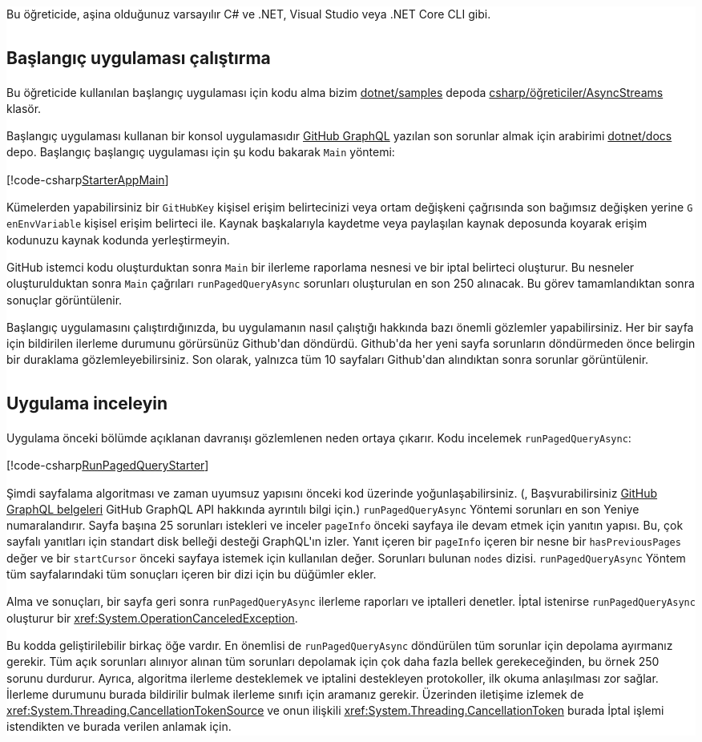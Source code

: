 Bu öğreticide, aşina olduğunuz varsayılır C# ve .NET, Visual Studio veya .NET Core CLI gibi.

## <a name="run-the-starter-application"></a>Başlangıç uygulaması çalıştırma

Bu öğreticide kullanılan başlangıç uygulaması için kodu alma bizim [dotnet/samples](https://github.com/dotnet/samples) depoda [csharp/öğreticiler/AsyncStreams](https://github.com/dotnet/samples/tree/master/csharp/tutorials/AsyncStreams/start) klasör.

Başlangıç uygulaması kullanan bir konsol uygulamasıdır [GitHub GraphQL](https://developer.github.com/v4/) yazılan son sorunlar almak için arabirimi [dotnet/docs](https://github.com/dotnet/docs) depo. Başlangıç başlangıç uygulaması için şu kodu bakarak `Main` yöntemi:

[!code-csharp[StarterAppMain](~/samples/csharp/tutorials/AsyncStreams/start/IssuePRreport/IssuePRreport/Program.cs#StarterAppMain)]

Kümelerden yapabilirsiniz bir `GitHubKey` kişisel erişim belirtecinizi veya ortam değişkeni çağrısında son bağımsız değişken yerine `GenEnvVariable` kişisel erişim belirteci ile. Kaynak başkalarıyla kaydetme veya paylaşılan kaynak deposunda koyarak erişim kodunuzu kaynak kodunda yerleştirmeyin.

GitHub istemci kodu oluşturduktan sonra `Main` bir ilerleme raporlama nesnesi ve bir iptal belirteci oluşturur. Bu nesneler oluşturulduktan sonra `Main` çağrıları `runPagedQueryAsync` sorunları oluşturulan en son 250 alınacak. Bu görev tamamlandıktan sonra sonuçlar görüntülenir.

Başlangıç uygulamasını çalıştırdığınızda, bu uygulamanın nasıl çalıştığı hakkında bazı önemli gözlemler yapabilirsiniz.  Her bir sayfa için bildirilen ilerleme durumunu görürsünüz Github'dan döndürdü. Github'da her yeni sayfa sorunların döndürmeden önce belirgin bir duraklama gözlemleyebilirsiniz. Son olarak, yalnızca tüm 10 sayfaları Github'dan alındıktan sonra sorunlar görüntülenir.

## <a name="examine-the-implementation"></a>Uygulama inceleyin

Uygulama önceki bölümde açıklanan davranışı gözlemlenen neden ortaya çıkarır. Kodu incelemek `runPagedQueryAsync`:

[!code-csharp[RunPagedQueryStarter](~/samples/csharp/tutorials/AsyncStreams/start/IssuePRreport/IssuePRreport/Program.cs#RunPagedQuery)]

Şimdi sayfalama algoritması ve zaman uyumsuz yapısını önceki kod üzerinde yoğunlaşabilirsiniz. (, Başvurabilirsiniz [GitHub GraphQL belgeleri](https://developer.github.com/v4/guides/) GitHub GraphQL API hakkında ayrıntılı bilgi için.) `runPagedQueryAsync` Yöntemi sorunları en son Yeniye numaralandırır. Sayfa başına 25 sorunları istekleri ve inceler `pageInfo` önceki sayfaya ile devam etmek için yanıtın yapısı. Bu, çok sayfalı yanıtları için standart disk belleği desteği GraphQL'ın izler. Yanıt içeren bir `pageInfo` içeren bir nesne bir `hasPreviousPages` değer ve bir `startCursor` önceki sayfaya istemek için kullanılan değer. Sorunları bulunan `nodes` dizisi. `runPagedQueryAsync` Yöntem tüm sayfalarındaki tüm sonuçları içeren bir dizi için bu düğümler ekler.

Alma ve sonuçları, bir sayfa geri sonra `runPagedQueryAsync` ilerleme raporları ve iptalleri denetler. İptal istenirse `runPagedQueryAsync` oluşturur bir <xref:System.OperationCanceledException>.

Bu kodda geliştirilebilir birkaç öğe vardır. En önemlisi de `runPagedQueryAsync` döndürülen tüm sorunlar için depolama ayırmanız gerekir. Tüm açık sorunları alınıyor alınan tüm sorunları depolamak için çok daha fazla bellek gerekeceğinden, bu örnek 250 sorunu durdurur. Ayrıca, algoritma ilerleme desteklemek ve iptalini destekleyen protokoller, ilk okuma anlaşılması zor sağlar. İlerleme durumunu burada bildirilir bulmak ilerleme sınıfı için aramanız gerekir. Üzerinden iletişime izlemek de <xref:System.Threading.CancellationTokenSource> ve onun ilişkili <xref:System.Threading.CancellationToken> burada İptal işlemi istendikten ve burada verilen anlamak için.
